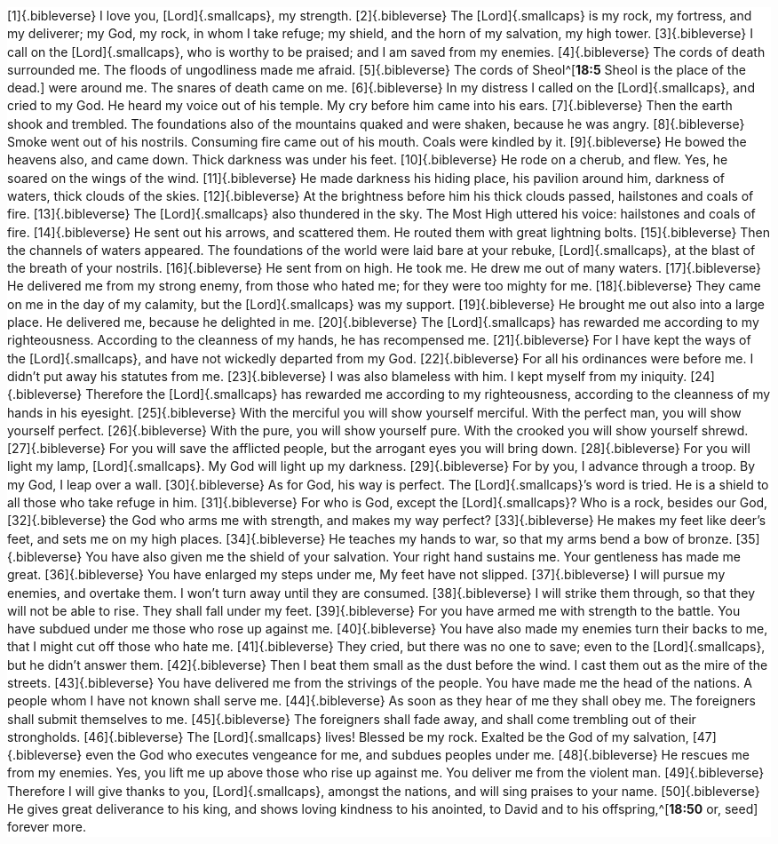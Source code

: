  [1]{.bibleverse} I love you, [Lord]{.smallcaps}, my strength. [2]{.bibleverse} The [Lord]{.smallcaps} is my rock, my fortress, and my deliverer; my God, my rock, in whom I take refuge; my shield, and the horn of my salvation, my high tower. [3]{.bibleverse} I call on the [Lord]{.smallcaps}, who is worthy to be praised; and I am saved from my enemies. [4]{.bibleverse} The cords of death surrounded me. The floods of ungodliness made me afraid. [5]{.bibleverse} The cords of Sheol^[**18:5** Sheol is the place of the dead.] were around me. The snares of death came on me. [6]{.bibleverse} In my distress I called on the [Lord]{.smallcaps}, and cried to my God. He heard my voice out of his temple. My cry before him came into his ears. [7]{.bibleverse} Then the earth shook and trembled. The foundations also of the mountains quaked and were shaken, because he was angry. [8]{.bibleverse} Smoke went out of his nostrils. Consuming fire came out of his mouth. Coals were kindled by it. [9]{.bibleverse} He bowed the heavens also, and came down. Thick darkness was under his feet. [10]{.bibleverse} He rode on a cherub, and flew. Yes, he soared on the wings of the wind. [11]{.bibleverse} He made darkness his hiding place, his pavilion around him, darkness of waters, thick clouds of the skies. [12]{.bibleverse} At the brightness before him his thick clouds passed, hailstones and coals of fire. [13]{.bibleverse} The [Lord]{.smallcaps} also thundered in the sky. The Most High uttered his voice: hailstones and coals of fire. [14]{.bibleverse} He sent out his arrows, and scattered them. He routed them with great lightning bolts. [15]{.bibleverse} Then the channels of waters appeared. The foundations of the world were laid bare at your rebuke, [Lord]{.smallcaps}, at the blast of the breath of your nostrils. [16]{.bibleverse} He sent from on high. He took me. He drew me out of many waters. [17]{.bibleverse} He delivered me from my strong enemy, from those who hated me; for they were too mighty for me. [18]{.bibleverse} They came on me in the day of my calamity, but the [Lord]{.smallcaps} was my support. [19]{.bibleverse} He brought me out also into a large place. He delivered me, because he delighted in me. [20]{.bibleverse} The [Lord]{.smallcaps} has rewarded me according to my righteousness. According to the cleanness of my hands, he has recompensed me. [21]{.bibleverse} For I have kept the ways of the [Lord]{.smallcaps}, and have not wickedly departed from my God. [22]{.bibleverse} For all his ordinances were before me. I didn’t put away his statutes from me. [23]{.bibleverse} I was also blameless with him. I kept myself from my iniquity. [24]{.bibleverse} Therefore the [Lord]{.smallcaps} has rewarded me according to my righteousness, according to the cleanness of my hands in his eyesight. [25]{.bibleverse} With the merciful you will show yourself merciful. With the perfect man, you will show yourself perfect. [26]{.bibleverse} With the pure, you will show yourself pure. With the crooked you will show yourself shrewd. [27]{.bibleverse} For you will save the afflicted people, but the arrogant eyes you will bring down. [28]{.bibleverse} For you will light my lamp, [Lord]{.smallcaps}. My God will light up my darkness. [29]{.bibleverse} For by you, I advance through a troop. By my God, I leap over a wall. [30]{.bibleverse} As for God, his way is perfect. The [Lord]{.smallcaps}’s word is tried. He is a shield to all those who take refuge in him. [31]{.bibleverse} For who is God, except the [Lord]{.smallcaps}? Who is a rock, besides our God, [32]{.bibleverse} the God who arms me with strength, and makes my way perfect? [33]{.bibleverse} He makes my feet like deer’s feet, and sets me on my high places. [34]{.bibleverse} He teaches my hands to war, so that my arms bend a bow of bronze. [35]{.bibleverse} You have also given me the shield of your salvation. Your right hand sustains me. Your gentleness has made me great. [36]{.bibleverse} You have enlarged my steps under me, My feet have not slipped. [37]{.bibleverse} I will pursue my enemies, and overtake them. I won’t turn away until they are consumed. [38]{.bibleverse} I will strike them through, so that they will not be able to rise. They shall fall under my feet. [39]{.bibleverse} For you have armed me with strength to the battle. You have subdued under me those who rose up against me. [40]{.bibleverse} You have also made my enemies turn their backs to me, that I might cut off those who hate me. [41]{.bibleverse} They cried, but there was no one to save; even to the [Lord]{.smallcaps}, but he didn’t answer them. [42]{.bibleverse} Then I beat them small as the dust before the wind. I cast them out as the mire of the streets. [43]{.bibleverse} You have delivered me from the strivings of the people. You have made me the head of the nations. A people whom I have not known shall serve me. [44]{.bibleverse} As soon as they hear of me they shall obey me. The foreigners shall submit themselves to me. [45]{.bibleverse} The foreigners shall fade away, and shall come trembling out of their strongholds. [46]{.bibleverse} The [Lord]{.smallcaps} lives! Blessed be my rock. Exalted be the God of my salvation, [47]{.bibleverse} even the God who executes vengeance for me, and subdues peoples under me. [48]{.bibleverse} He rescues me from my enemies. Yes, you lift me up above those who rise up against me. You deliver me from the violent man. [49]{.bibleverse} Therefore I will give thanks to you, [Lord]{.smallcaps}, amongst the nations, and will sing praises to your name. [50]{.bibleverse} He gives great deliverance to his king, and shows loving kindness to his anointed, to David and to his offspring,^[**18:50** or, seed] forever more.
